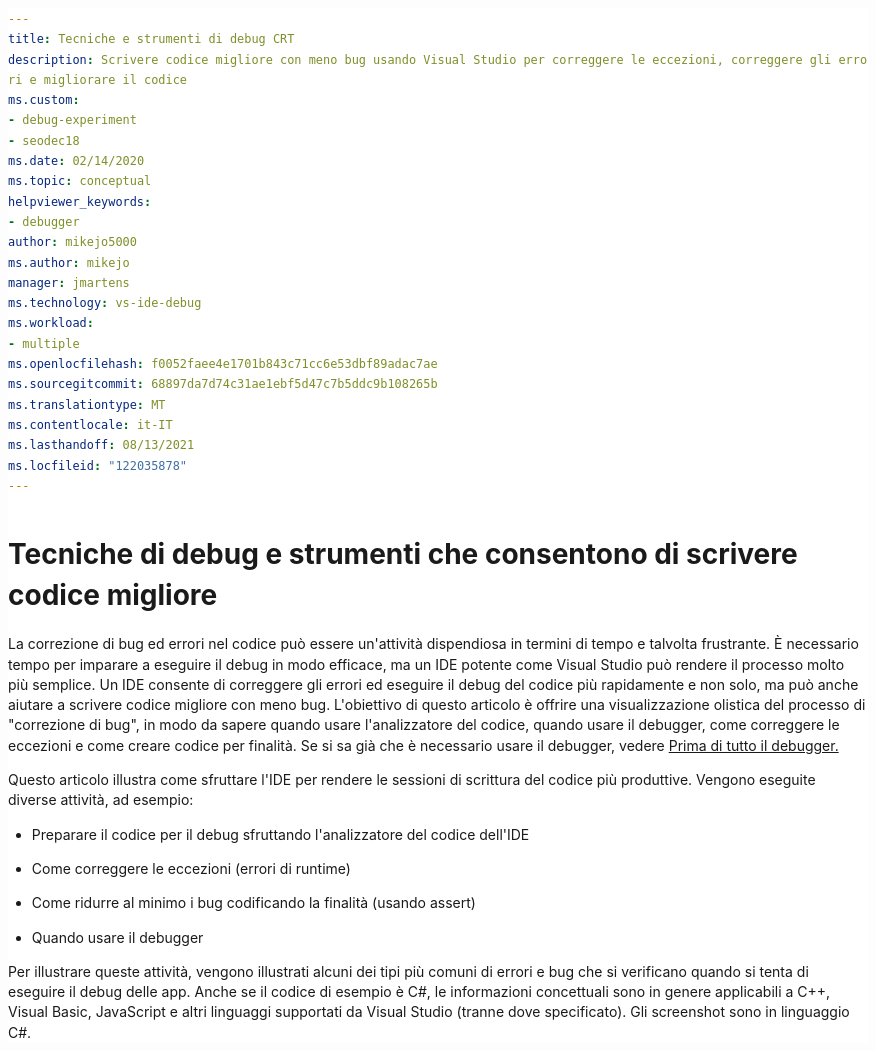 ```yaml
---
title: Tecniche e strumenti di debug CRT
description: Scrivere codice migliore con meno bug usando Visual Studio per correggere le eccezioni, correggere gli errori e migliorare il codice
ms.custom:
- debug-experiment
- seodec18
ms.date: 02/14/2020
ms.topic: conceptual
helpviewer_keywords:
- debugger
author: mikejo5000
ms.author: mikejo
manager: jmartens
ms.technology: vs-ide-debug
ms.workload:
- multiple
ms.openlocfilehash: f0052faee4e1701b843c71cc6e53dbf89adac7ae
ms.sourcegitcommit: 68897da7d74c31ae1ebf5d47c7b5ddc9b108265b
ms.translationtype: MT
ms.contentlocale: it-IT
ms.lasthandoff: 08/13/2021
ms.locfileid: "122035878"
---
```

# <a name="debugging-techniques-and-tools-to-help-you-write-better-code"></a>Tecniche di debug e strumenti che consentono di scrivere codice migliore

La correzione di bug ed errori nel codice può essere un'attività dispendiosa in termini di tempo e talvolta frustrante. È necessario tempo per imparare a eseguire il debug in modo efficace, ma un IDE potente come Visual Studio può rendere il processo molto più semplice. Un IDE consente di correggere gli errori ed eseguire il debug del codice più rapidamente e non solo, ma può anche aiutare a scrivere codice migliore con meno bug. L'obiettivo di questo articolo è offrire una visualizzazione olistica del processo di "correzione di bug", in modo da sapere quando usare l'analizzatore del codice, quando usare il debugger, come correggere le eccezioni e come creare codice per finalità. Se si sa già che è necessario usare il debugger, vedere [Prima di tutto il debugger.](../debugger/debugger-feature-tour.md)

Questo articolo illustra come sfruttare l'IDE per rendere le sessioni di scrittura del codice più produttive. Vengono eseguite diverse attività, ad esempio:

* Preparare il codice per il debug sfruttando l'analizzatore del codice dell'IDE

* Come correggere le eccezioni (errori di runtime)

* Come ridurre al minimo i bug codificando la finalità (usando assert)

* Quando usare il debugger

Per illustrare queste attività, vengono illustrati alcuni dei tipi più comuni di errori e bug che si verificano quando si tenta di eseguire il debug delle app. Anche se il codice di esempio è C#, le informazioni concettuali sono in genere applicabili a C++, Visual Basic, JavaScript e altri linguaggi supportati da Visual Studio (tranne dove specificato). Gli screenshot sono in linguaggio C#.
